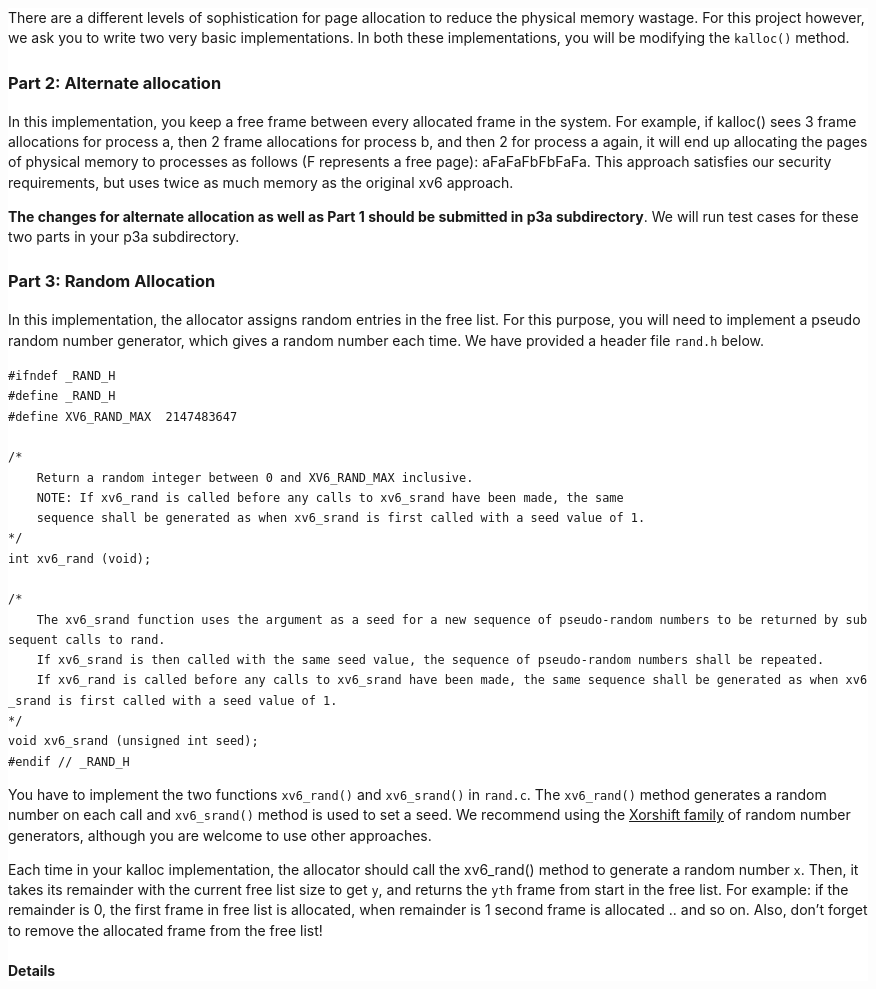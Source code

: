 There are a different levels of sophistication for page allocation to reduce the physical memory wastage. For this project however, we ask you to write two very basic implementations. In both these implementations, you will be modifying the `kalloc()` method.

### Part 2: Alternate allocation

In this implementation, you keep a free frame between every allocated frame in the system. For example, if kalloc() sees 3 frame allocations for process a, then 2 frame allocations for process b, and then 2 for process a again, it will end up allocating the pages of physical memory to processes as follows (F represents a free page): aFaFaFbFbFaFa. This approach satisfies our security requirements, but uses twice as much memory as the original xv6 approach.

**The changes for alternate allocation as well as Part 1 should be submitted in p3a subdirectory**. We will run test cases for these two parts in your p3a subdirectory.

### Part 3: Random Allocation

In this implementation, the allocator assigns random entries in the free list. For this purpose, you will need to implement a pseudo random number generator, which gives a random number each time. We have provided a header file `rand.h` below.

    #ifndef _RAND_H
    #define _RAND_H
    #define XV6_RAND_MAX  2147483647

    /* 
        Return a random integer between 0 and XV6_RAND_MAX inclusive. 
        NOTE: If xv6_rand is called before any calls to xv6_srand have been made, the same 
        sequence shall be generated as when xv6_srand is first called with a seed value of 1.
    */
    int xv6_rand (void);

    /* 
        The xv6_srand function uses the argument as a seed for a new sequence of pseudo-random numbers to be returned by subsequent calls to rand.
        If xv6_srand is then called with the same seed value, the sequence of pseudo-random numbers shall be repeated.
        If xv6_rand is called before any calls to xv6_srand have been made, the same sequence shall be generated as when xv6_srand is first called with a seed value of 1.  
    */
    void xv6_srand (unsigned int seed);
    #endif // _RAND_H

You have to implement the two functions `xv6_rand()` and `xv6_srand()` in `rand.c`. The `xv6_rand()` method generates a random number on each call and `xv6_srand()` method is used to set a seed. We recommend using the [Xorshift family](https://en.wikipedia.org/wiki/Xorshift) of random number generators, although you are welcome to use other approaches.

Each time in your kalloc implementation, the allocator should call the xv6\_rand() method to generate a random number `x`. Then, it takes its remainder with the current free list size to get `y`, and returns the `yth` frame from start in the free list. For example: if the remainder is 0, the first frame in free list is allocated, when remainder is 1 second frame is allocated .. and so on. Also, don’t forget to remove the allocated frame from the free list!

#### Details
